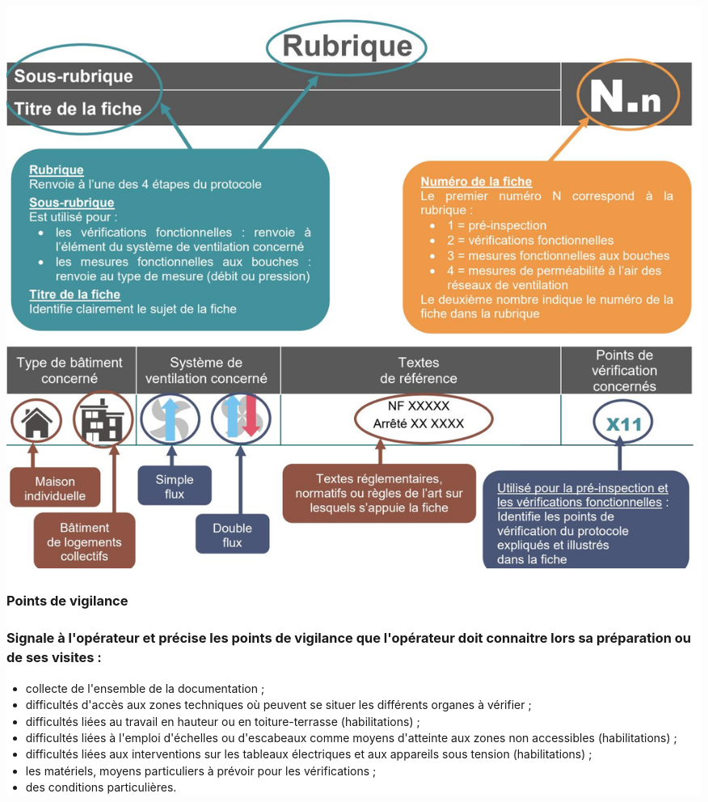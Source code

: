 ![](<images/Guide d'accompagnement du protocole Promevent/_page_8_Figure_1.jpeg>)

### Points de vigilance

### **Signale à l'opérateur et précise les points de vigilance que l'opérateur doit connaitre lors sa préparation ou de ses visites :**

- collecte de l'ensemble de la documentation ;
- difficultés d'accès aux zones techniques où peuvent se situer les différents organes à vérifier ;
- difficultés liées au travail en hauteur ou en toiture-terrasse (habilitations) ;
- difficultés liées à l'emploi d'échelles ou d'escabeaux comme moyens d'atteinte aux zones non accessibles (habilitations) ;
- difficultés liées aux interventions sur les tableaux électriques et aux appareils sous tension (habilitations) ;
- les matériels, moyens particuliers à prévoir pour les vérifications ;
- des conditions particulières.
